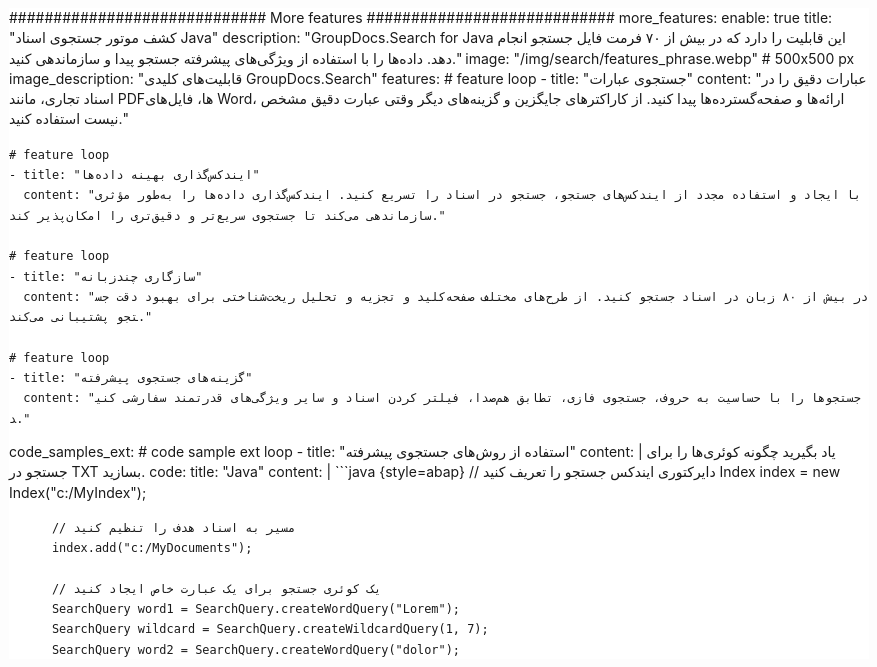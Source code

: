 ############################# More features ############################
more_features:
  enable: true
  title: "کشف موتور جستجوی اسناد Java"
  description: "GroupDocs.Search for Java این قابلیت را دارد که در بیش از ۷۰ فرمت فایل جستجو انجام دهد. داده‌ها را با استفاده از ویژگی‌های پیشرفته جستجو پیدا و سازماندهی کنید."
  image: "/img/search/features_phrase.webp" # 500x500 px
  image_description: "قابلیت‌های کلیدی GroupDocs.Search"
  features:
    # feature loop
    - title: "جستجوی عبارات"
      content: "عبارات دقیق را در اسناد تجاری، مانند PDFها، فایل‌های Word، ارائه‌ها و صفحه‌گسترده‌ها پیدا کنید. از کاراکترهای جایگزین و گزینه‌های دیگر وقتی عبارت دقیق مشخص نیست استفاده کنید."

    # feature loop
    - title: "ایندکس‌گذاری بهینه داده‌ها"
      content: "با ایجاد و استفاده مجدد از ایندکس‌های جستجو، جستجو در اسناد را تسریع کنید. ایندکس‌گذاری داده‌ها را به‌طور مؤثری سازماندهی می‌کند تا جستجوی سریع‌تر و دقیق‌تری را امکان‌پذیر کند."

    # feature loop
    - title: "سازگاری چندزبانه"
      content: "در بیش از ۸۰ زبان در اسناد جستجو کنید. از طرح‌های مختلف صفحه‌کلید و تجزیه و تحلیل ریخت‌شناختی برای بهبود دقت جستجو پشتیبانی می‌کند."

    # feature loop
    - title: "گزینه‌های جستجوی پیشرفته"
      content: "جستجوها را با حساسیت به حروف، جستجوی فازی، تطابق هم‌صدا، فیلتر کردن اسناد و سایر ویژگی‌های قدرتمند سفارشی کنید."
      
  code_samples_ext:
    # code sample ext loop
    - title: "استفاده از روش‌های جستجوی پیشرفته"
      content: |
        یاد بگیرید چگونه کوئری‌ها را برای جستجو در TXT بسازید.
      code:
        title: "Java"
        content: |
          ```java {style=abap}
          // دایرکتوری ایندکس جستجو را تعریف کنید
          Index index = new Index("c:/MyIndex");
              
          // مسیر به اسناد هدف را تنظیم کنید
          index.add("c:/MyDocuments");

          // یک کوئری جستجو برای یک عبارت خاص ایجاد کنید
          SearchQuery word1 = SearchQuery.createWordQuery("Lorem");
          SearchQuery wildcard = SearchQuery.createWildcardQuery(1, 7);
          SearchQuery word2 = SearchQuery.createWordQuery("dolor");
